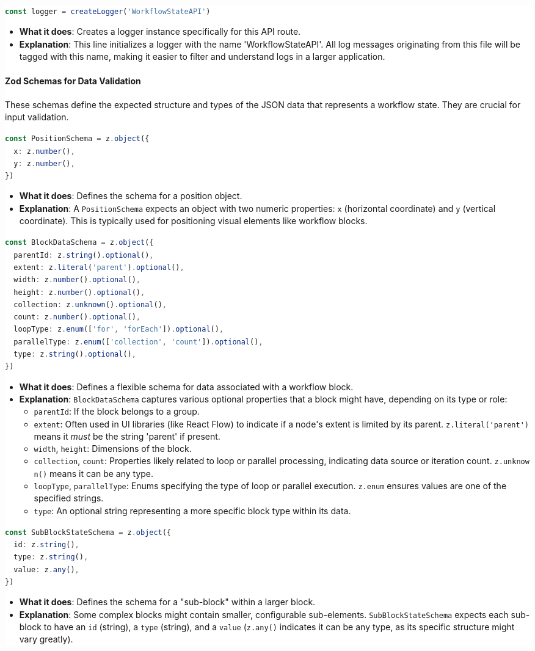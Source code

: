 ```typescript
const logger = createLogger('WorkflowStateAPI')
```
*   **What it does**: Creates a logger instance specifically for this API route.
*   **Explanation**: This line initializes a logger with the name 'WorkflowStateAPI'. All log messages originating from this file will be tagged with this name, making it easier to filter and understand logs in a larger application.

#### Zod Schemas for Data Validation

These schemas define the expected structure and types of the JSON data that represents a workflow state. They are crucial for input validation.

```typescript
const PositionSchema = z.object({
  x: z.number(),
  y: z.number(),
})
```
*   **What it does**: Defines the schema for a position object.
*   **Explanation**: A `PositionSchema` expects an object with two numeric properties: `x` (horizontal coordinate) and `y` (vertical coordinate). This is typically used for positioning visual elements like workflow blocks.

```typescript
const BlockDataSchema = z.object({
  parentId: z.string().optional(),
  extent: z.literal('parent').optional(),
  width: z.number().optional(),
  height: z.number().optional(),
  collection: z.unknown().optional(),
  count: z.number().optional(),
  loopType: z.enum(['for', 'forEach']).optional(),
  parallelType: z.enum(['collection', 'count']).optional(),
  type: z.string().optional(),
})
```
*   **What it does**: Defines a flexible schema for data associated with a workflow block.
*   **Explanation**: `BlockDataSchema` captures various optional properties that a block might have, depending on its type or role:
    *   `parentId`: If the block belongs to a group.
    *   `extent`: Often used in UI libraries (like React Flow) to indicate if a node's extent is limited by its parent. `z.literal('parent')` means it *must* be the string 'parent' if present.
    *   `width`, `height`: Dimensions of the block.
    *   `collection`, `count`: Properties likely related to loop or parallel processing, indicating data source or iteration count. `z.unknown()` means it can be any type.
    *   `loopType`, `parallelType`: Enums specifying the type of loop or parallel execution. `z.enum` ensures values are one of the specified strings.
    *   `type`: An optional string representing a more specific block type within its data.

```typescript
const SubBlockStateSchema = z.object({
  id: z.string(),
  type: z.string(),
  value: z.any(),
})
```
*   **What it does**: Defines the schema for a "sub-block" within a larger block.
*   **Explanation**: Some complex blocks might contain smaller, configurable sub-elements. `SubBlockStateSchema` expects each sub-block to have an `id` (string), a `type` (string), and a `value` (`z.any()` indicates it can be any type, as its specific structure might vary greatly).
